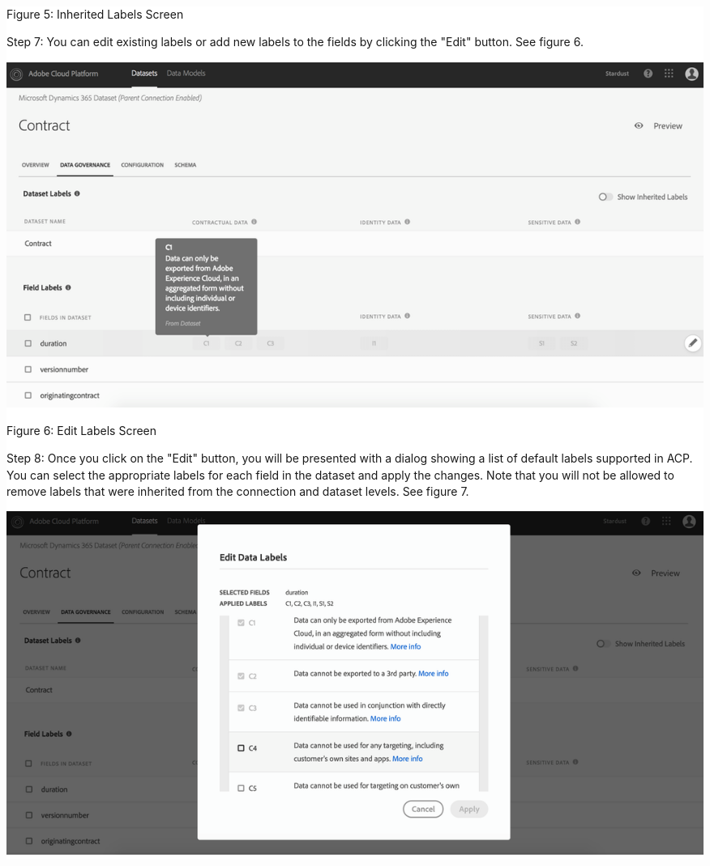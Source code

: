 Figure 5: Inherited Labels Screen

Step 7: You can edit existing labels or add new labels to the fields by clicking the "Edit" button. See figure 6.

![DULE Edit Labels](images/dule-edit-labels-screen.png)

Figure 6: Edit Labels Screen

Step 8: Once you click on the "Edit" button, you will be presented with a dialog showing a list of default labels supported in ACP. You can select the appropriate labels for each field in the dataset and apply the changes. Note that you will not be allowed to remove labels that were inherited from the connection and dataset levels. See figure 7.

![DULE Edit Labels Dialog](images/dule-edit-labels-dialog.png)
